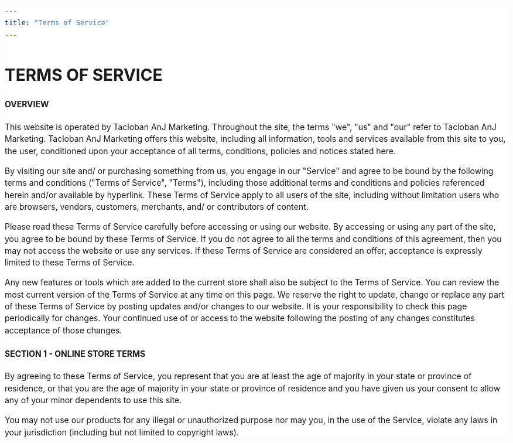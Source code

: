 ```yaml
---
title: "Terms of Service"
---
```


# TERMS OF SERVICE

#### OVERVIEW

This website is operated by Tacloban AnJ Marketing. Throughout the site,
the terms \"we\", \"us\" and \"our\" refer to Tacloban AnJ Marketing.
Tacloban AnJ Marketing offers this website, including all information,
tools and services available from this site to you, the user,
conditioned upon your acceptance of all terms, conditions, policies and
notices stated here.

      

By visiting our site and/ or purchasing something from us, you engage in
our \"Service\" and agree to be bound by the following terms and
conditions (\"Terms of Service\", \"Terms\"), including those additional
terms and conditions and policies referenced herein and/or available by
hyperlink. These Terms of Service apply to all users of the site,
including without limitation users who are browsers, vendors, customers,
merchants, and/ or contributors of content.

Please read these Terms of Service carefully before accessing or using
our website. By accessing or using any part of the site, you agree to be
bound by these Terms of Service. If you do not agree to all the terms
and conditions of this agreement, then you may not access the website or
use any services. If these Terms of Service are considered an offer,
acceptance is expressly limited to these Terms of Service.

Any new features or tools which are added to the current store shall
also be subject to the Terms of Service. You can review the most current
version of the Terms of Service at any time on this page. We reserve the
right to update, change or replace any part of these Terms of Service by
posting updates and/or changes to our website. It is your responsibility
to check this page periodically for changes. Your continued use of or
access to the website following the posting of any changes constitutes
acceptance of those changes.

#### SECTION 1 - ONLINE STORE TERMS

By agreeing to these Terms of Service, you represent that you are at
least the age of majority in your state or province of residence, or
that you are the age of majority in your state or province of residence
and you have given us your consent to allow any of your minor dependents
to use this site.

You may not use our products for any illegal or unauthorized purpose nor
may you, in the use of the Service, violate any laws in your
jurisdiction (including but not limited to copyright laws).
